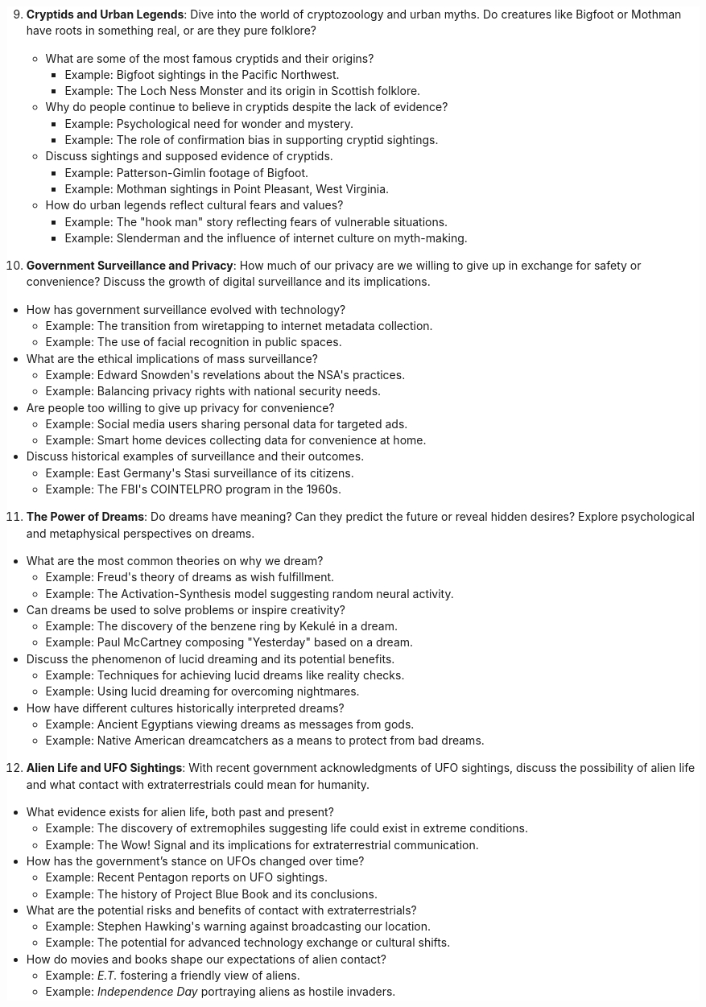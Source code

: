 9. **Cryptids and Urban Legends**: Dive into the world of cryptozoology and urban myths. Do creatures like Bigfoot or Mothman have roots in something real, or are they pure folklore?
   - What are some of the most famous cryptids and their origins?
     - Example: Bigfoot sightings in the Pacific Northwest.
     - Example: The Loch Ness Monster and its origin in Scottish folklore.
   - Why do people continue to believe in cryptids despite the lack of evidence?
     - Example: Psychological need for wonder and mystery.
     - Example: The role of confirmation bias in supporting cryptid sightings.
   - Discuss sightings and supposed evidence of cryptids.
     - Example: Patterson-Gimlin footage of Bigfoot.
     - Example: Mothman sightings in Point Pleasant, West Virginia.
   - How do urban legends reflect cultural fears and values?
     - Example: The "hook man" story reflecting fears of vulnerable situations.
     - Example: Slenderman and the influence of internet culture on myth-making.

10. **Government Surveillance and Privacy**: How much of our privacy are we willing to give up in exchange for safety or convenience? Discuss the growth of digital surveillance and its implications.
   - How has government surveillance evolved with technology?
     - Example: The transition from wiretapping to internet metadata collection.
     - Example: The use of facial recognition in public spaces.
   - What are the ethical implications of mass surveillance?
     - Example: Edward Snowden's revelations about the NSA's practices.
     - Example: Balancing privacy rights with national security needs.
   - Are people too willing to give up privacy for convenience?
     - Example: Social media users sharing personal data for targeted ads.
     - Example: Smart home devices collecting data for convenience at home.
   - Discuss historical examples of surveillance and their outcomes.
     - Example: East Germany's Stasi surveillance of its citizens.
     - Example: The FBI's COINTELPRO program in the 1960s.

11. **The Power of Dreams**: Do dreams have meaning? Can they predict the future or reveal hidden desires? Explore psychological and metaphysical perspectives on dreams.
   - What are the most common theories on why we dream?
     - Example: Freud's theory of dreams as wish fulfillment.
     - Example: The Activation-Synthesis model suggesting random neural activity.
   - Can dreams be used to solve problems or inspire creativity?
     - Example: The discovery of the benzene ring by Kekulé in a dream.
     - Example: Paul McCartney composing "Yesterday" based on a dream.
   - Discuss the phenomenon of lucid dreaming and its potential benefits.
     - Example: Techniques for achieving lucid dreams like reality checks.
     - Example: Using lucid dreaming for overcoming nightmares.
   - How have different cultures historically interpreted dreams?
     - Example: Ancient Egyptians viewing dreams as messages from gods.
     - Example: Native American dreamcatchers as a means to protect from bad dreams.

12. **Alien Life and UFO Sightings**: With recent government acknowledgments of UFO sightings, discuss the possibility of alien life and what contact with extraterrestrials could mean for humanity.
   - What evidence exists for alien life, both past and present?
     - Example: The discovery of extremophiles suggesting life could exist in extreme conditions.
     - Example: The Wow! Signal and its implications for extraterrestrial communication.
   - How has the government’s stance on UFOs changed over time?
     - Example: Recent Pentagon reports on UFO sightings.
     - Example: The history of Project Blue Book and its conclusions.
   - What are the potential risks and benefits of contact with extraterrestrials?
     - Example: Stephen Hawking's warning against broadcasting our location.
     - Example: The potential for advanced technology exchange or cultural shifts.
   - How do movies and books shape our expectations of alien contact?
     - Example: *E.T.* fostering a friendly view of aliens.
     - Example: *Independence Day* portraying aliens as hostile invaders.
